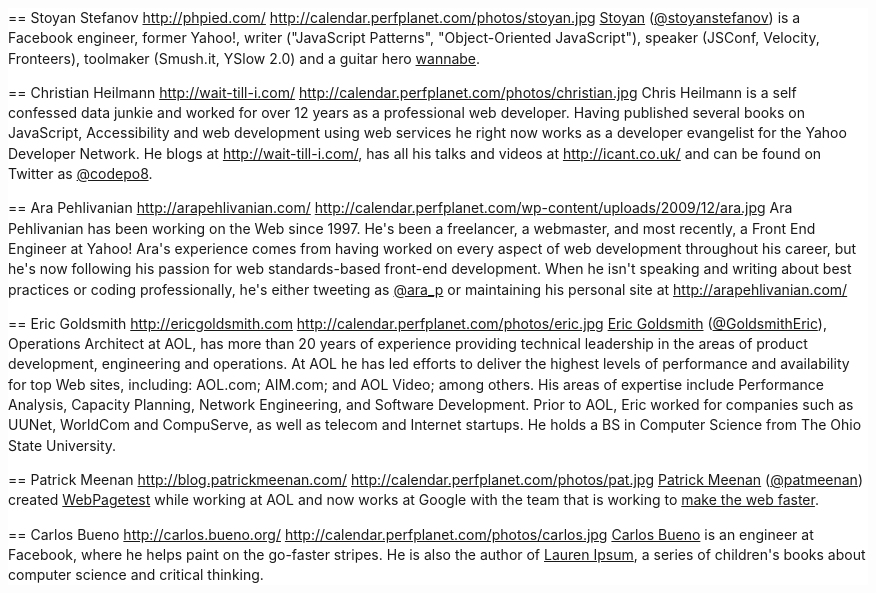
== Stoyan Stefanov
http://phpied.com/
http://calendar.perfplanet.com/photos/stoyan.jpg
<a href="http://phpied.com">Stoyan</a> (<a href="https://twitter.com/stoyanstefanov">@stoyanstefanov</a>) is a Facebook engineer, former Yahoo!, writer ("JavaScript Patterns", "Object-Oriented JavaScript"), speaker (JSConf, Velocity, Fronteers), toolmaker (Smush.it, YSlow 2.0) and a guitar hero <a href="http://givepngachance.com">wannabe</a>.

== Christian Heilmann
http://wait-till-i.com/
http://calendar.perfplanet.com/photos/christian.jpg
Chris Heilmann is a self confessed data junkie and worked for over 12 years as a professional web developer. Having published several books on JavaScript, Accessibility and web development using web services he right now works as a developer evangelist for the Yahoo Developer Network. He blogs at <a href="http://wait-till-i.com/">http://wait-till-i.com/</a>, has all his talks and videos at <a href="http://icant.co.uk/">http://icant.co.uk/</a> and can be found on Twitter as <a href="https://twitter.com/codepo8">@codepo8</a>.

== Ara Pehlivanian
http://arapehlivanian.com/
http://calendar.perfplanet.com/wp-content/uploads/2009/12/ara.jpg
Ara Pehlivanian has been working on the Web since 1997. He's been a freelancer, a webmaster, and most recently, a Front End Engineer at Yahoo! Ara's experience comes from having worked on every aspect of web development throughout his career, but he's now following his passion for web standards-based front-end development. When he isn't speaking and writing about best practices or coding professionally, he's either tweeting as <a href="https://twitter.com/ara_p">@ara_p</a> or maintaining his personal site at <a href="http://arapehlivanian.com/">http://arapehlivanian.com/</a>

== Eric Goldsmith
http://ericgoldsmith.com
http://calendar.perfplanet.com/photos/eric.jpg
<a href="http://ericgoldsmith.com">Eric Goldsmith</a> (<a href="https://twitter.com/GoldsmithEric">@GoldsmithEric</a>), Operations Architect at AOL, has more than 20 years of experience providing technical leadership in the areas of product development, engineering and operations. At AOL he has led efforts to deliver the highest levels of performance and availability for top Web sites, including: AOL.com; AIM.com; and AOL Video; among others. His areas of expertise include Performance Analysis, Capacity Planning, Network Engineering, and Software Development. Prior to AOL, Eric worked for companies such as UUNet, WorldCom and CompuServe, as well as telecom and Internet startups. He holds a BS in Computer Science from The Ohio State University.

== Patrick Meenan
http://blog.patrickmeenan.com/
http://calendar.perfplanet.com/photos/pat.jpg
<a href="http://blog.patrickmeenan.com/">Patrick Meenan</a> (<a href="https://twitter.com/patmeenan">@patmeenan</a>) created <a href="http://www.webpagetest.org/">WebPagetest</a> while working at AOL and now works at Google with the team that is working to <a href="http://code.google.com/speed/">make the web faster</a>.

== Carlos Bueno
http://carlos.bueno.org/
http://calendar.perfplanet.com/photos/carlos.jpg
<a href="http://carlos.bueno.org/">Carlos Bueno</a> is an engineer at Facebook, where he helps paint on the go-faster stripes. He is also the author of <a href="http://www.laurenipsum.org">Lauren Ipsum</a>, a series of children's books about computer science and critical thinking.
